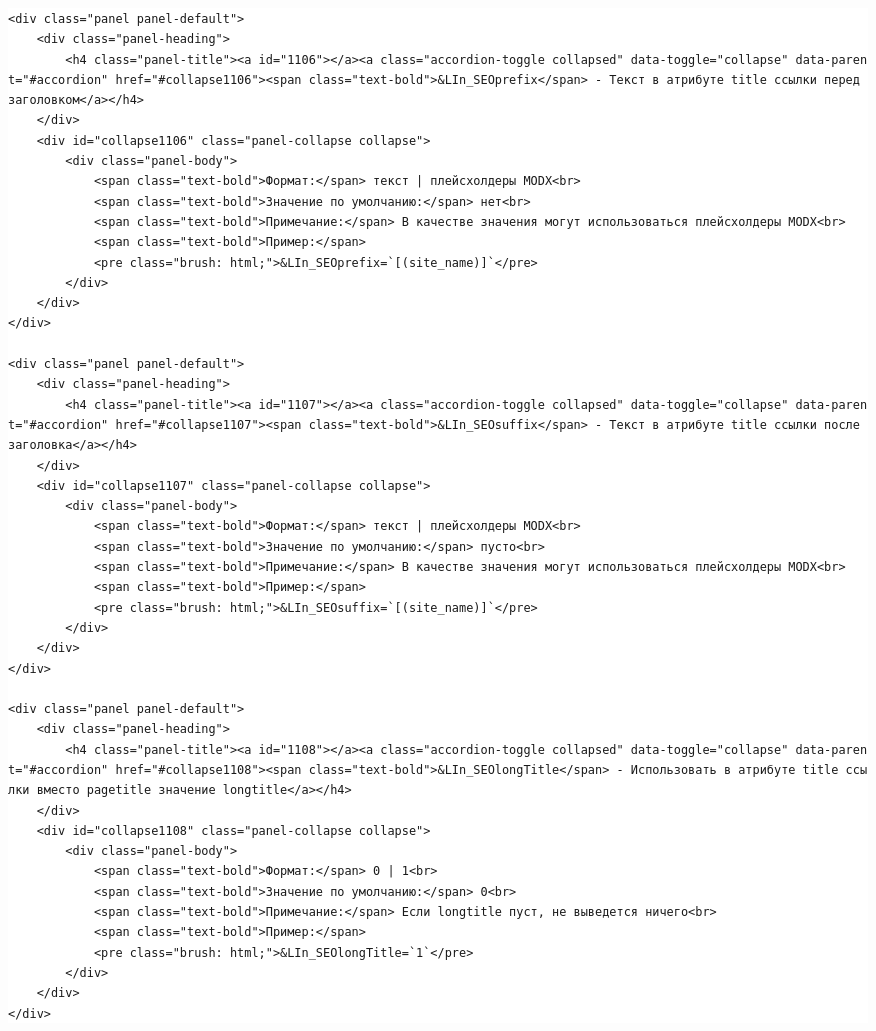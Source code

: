 	<div class="panel panel-default">
		<div class="panel-heading">
			<h4 class="panel-title"><a id="1106"></a><a class="accordion-toggle collapsed" data-toggle="collapse" data-parent="#accordion" href="#collapse1106"><span class="text-bold">&LIn_SEOprefix</span> - Текст в атрибуте title ссылки перед заголовком</a></h4>
		</div>
		<div id="collapse1106" class="panel-collapse collapse">
			<div class="panel-body">
				<span class="text-bold">Формат:</span> текст | плейсхолдеры MODX<br>
				<span class="text-bold">Значение по умолчанию:</span> нет<br>
				<span class="text-bold">Примечание:</span> В качестве значения могут использоваться плейсхолдеры MODX<br>
				<span class="text-bold">Пример:</span>
				<pre class="brush: html;">&LIn_SEOprefix=`[(site_name)]`</pre>
			</div>
		</div>
	</div>
	
	<div class="panel panel-default">
		<div class="panel-heading">
			<h4 class="panel-title"><a id="1107"></a><a class="accordion-toggle collapsed" data-toggle="collapse" data-parent="#accordion" href="#collapse1107"><span class="text-bold">&LIn_SEOsuffix</span> - Текст в атрибуте title ссылки после заголовка</a></h4>
		</div>
		<div id="collapse1107" class="panel-collapse collapse">
			<div class="panel-body">
				<span class="text-bold">Формат:</span> текст | плейсхолдеры MODX<br>
				<span class="text-bold">Значение по умолчанию:</span> пусто<br>
				<span class="text-bold">Примечание:</span> В качестве значения могут использоваться плейсхолдеры MODX<br>
				<span class="text-bold">Пример:</span>
				<pre class="brush: html;">&LIn_SEOsuffix=`[(site_name)]`</pre>
			</div>
		</div>
	</div>
	
	<div class="panel panel-default">
		<div class="panel-heading">
			<h4 class="panel-title"><a id="1108"></a><a class="accordion-toggle collapsed" data-toggle="collapse" data-parent="#accordion" href="#collapse1108"><span class="text-bold">&LIn_SEOlongTitle</span> - Использовать в атрибуте title ссылки вместо pagetitle значение longtitle</a></h4>
		</div>
		<div id="collapse1108" class="panel-collapse collapse">
			<div class="panel-body">
				<span class="text-bold">Формат:</span> 0 | 1<br>
				<span class="text-bold">Значение по умолчанию:</span> 0<br>
				<span class="text-bold">Примечание:</span> Если longtitle пуст, не выведется ничего<br>
				<span class="text-bold">Пример:</span>
				<pre class="brush: html;">&LIn_SEOlongTitle=`1`</pre>
			</div>
		</div>
	</div>
	
